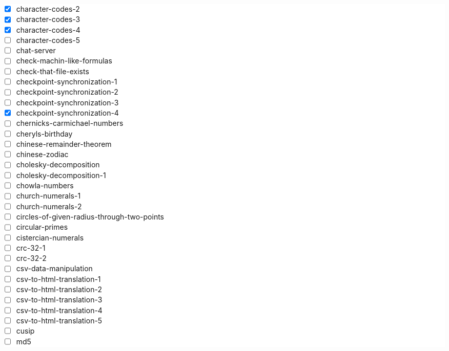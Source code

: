 - [x] character-codes-2
- [x] character-codes-3
- [x] character-codes-4
- [ ] character-codes-5
- [ ] chat-server
- [ ] check-machin-like-formulas
- [ ] check-that-file-exists
- [ ] checkpoint-synchronization-1
- [ ] checkpoint-synchronization-2
- [ ] checkpoint-synchronization-3
- [x] checkpoint-synchronization-4
- [ ] chernicks-carmichael-numbers
- [ ] cheryls-birthday
- [ ] chinese-remainder-theorem
- [ ] chinese-zodiac
- [ ] cholesky-decomposition
- [ ] cholesky-decomposition-1
- [ ] chowla-numbers
- [ ] church-numerals-1
- [ ] church-numerals-2
- [ ] circles-of-given-radius-through-two-points
- [ ] circular-primes
- [ ] cistercian-numerals
- [ ] crc-32-1
- [ ] crc-32-2
- [ ] csv-data-manipulation
- [ ] csv-to-html-translation-1
- [ ] csv-to-html-translation-2
- [ ] csv-to-html-translation-3
- [ ] csv-to-html-translation-4
- [ ] csv-to-html-translation-5
- [ ] cusip
- [ ] md5
